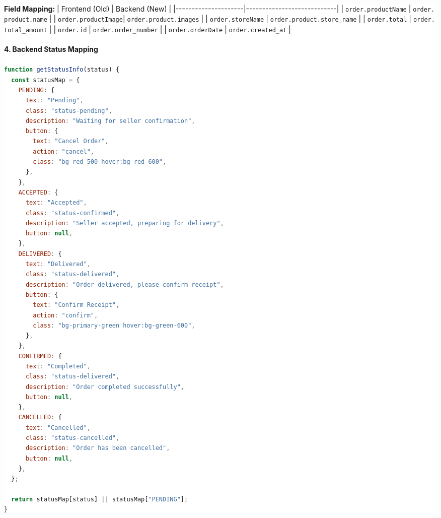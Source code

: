 **Field Mapping:**
| Frontend (Old) | Backend (New) |
|---------------------|----------------------------|
| `order.productName` | `order.product.name` |
| `order.productImage`| `order.product.images` |
| `order.storeName` | `order.product.store_name` |
| `order.total` | `order.total_amount` |
| `order.id` | `order.order_number` |
| `order.orderDate` | `order.created_at` |

#### 4. Backend Status Mapping

```javascript
function getStatusInfo(status) {
  const statusMap = {
    PENDING: {
      text: "Pending",
      class: "status-pending",
      description: "Waiting for seller confirmation",
      button: {
        text: "Cancel Order",
        action: "cancel",
        class: "bg-red-500 hover:bg-red-600",
      },
    },
    ACCEPTED: {
      text: "Accepted",
      class: "status-confirmed",
      description: "Seller accepted, preparing for delivery",
      button: null,
    },
    DELIVERED: {
      text: "Delivered",
      class: "status-delivered",
      description: "Order delivered, please confirm receipt",
      button: {
        text: "Confirm Receipt",
        action: "confirm",
        class: "bg-primary-green hover:bg-green-600",
      },
    },
    CONFIRMED: {
      text: "Completed",
      class: "status-delivered",
      description: "Order completed successfully",
      button: null,
    },
    CANCELLED: {
      text: "Cancelled",
      class: "status-cancelled",
      description: "Order has been cancelled",
      button: null,
    },
  };

  return statusMap[status] || statusMap["PENDING"];
}
```
